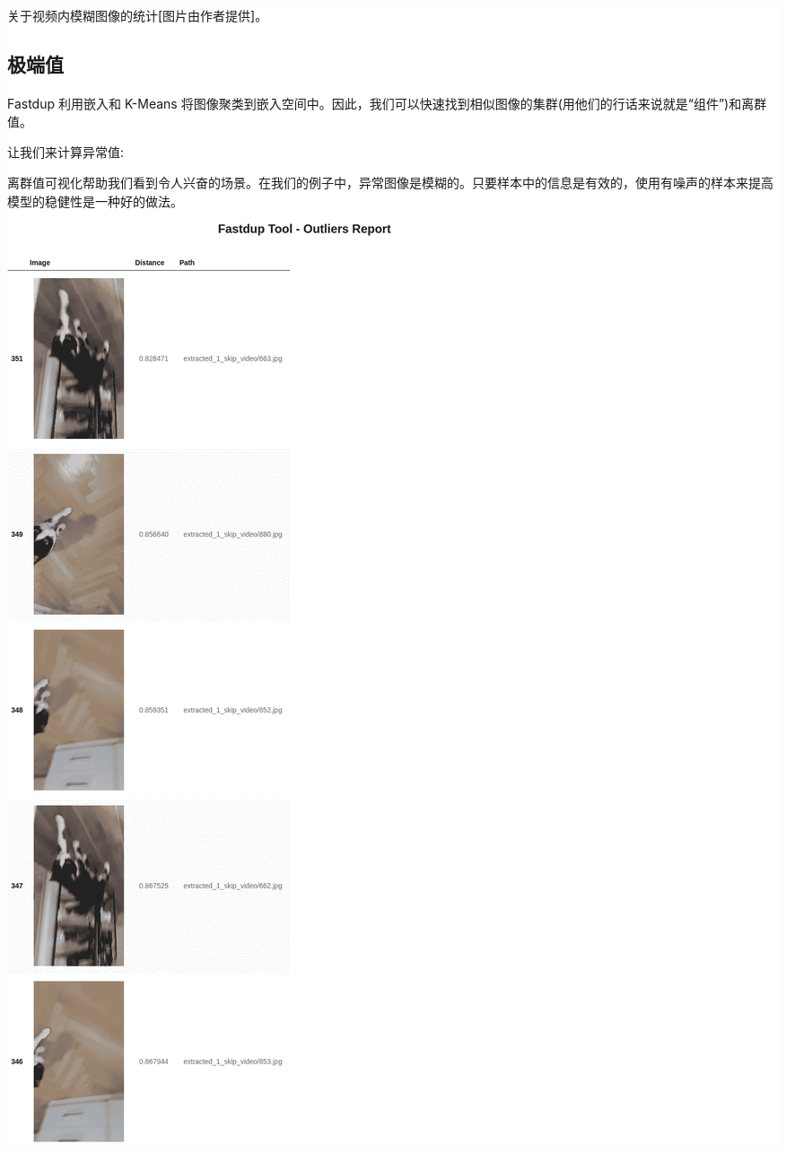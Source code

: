 关于视频内模糊图像的统计[图片由作者提供]。

## 极端值

Fastdup 利用嵌入和 K-Means 将图像聚类到嵌入空间中。因此，我们可以快速找到相似图像的集群(用他们的行话来说就是“组件”)和离群值。

让我们来计算异常值:

离群值可视化帮助我们看到令人兴奋的场景。在我们的例子中，异常图像是模糊的。只要样本中的信息是有效的，使用有噪声的样本来提高模型的稳健性是一种好的做法。

![](img/e754e87950fc86d200de67183391f72c.png)
